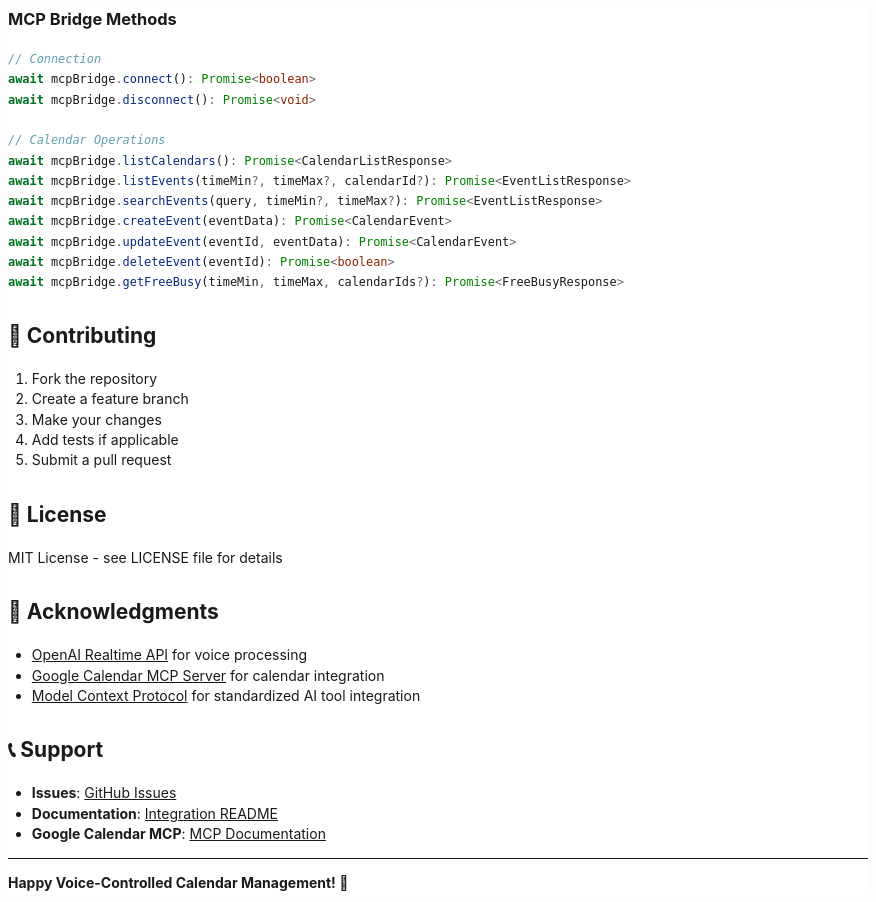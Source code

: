 ### MCP Bridge Methods

```typescript
// Connection
await mcpBridge.connect(): Promise<boolean>
await mcpBridge.disconnect(): Promise<void>

// Calendar Operations
await mcpBridge.listCalendars(): Promise<CalendarListResponse>
await mcpBridge.listEvents(timeMin?, timeMax?, calendarId?): Promise<EventListResponse>
await mcpBridge.searchEvents(query, timeMin?, timeMax?): Promise<EventListResponse>
await mcpBridge.createEvent(eventData): Promise<CalendarEvent>
await mcpBridge.updateEvent(eventId, eventData): Promise<CalendarEvent>
await mcpBridge.deleteEvent(eventId): Promise<boolean>
await mcpBridge.getFreeBusy(timeMin, timeMax, calendarIds?): Promise<FreeBusyResponse>
```

## 🤝 Contributing

1. Fork the repository
2. Create a feature branch
3. Make your changes
4. Add tests if applicable
5. Submit a pull request

## 📄 License

MIT License - see LICENSE file for details

## 🙏 Acknowledgments

- [OpenAI Realtime API](https://platform.openai.com/docs/guides/realtime) for voice processing
- [Google Calendar MCP Server](https://github.com/nspady/google-calendar-mcp) for calendar integration
- [Model Context Protocol](https://modelcontextprotocol.io/) for standardized AI tool integration

## 📞 Support

- **Issues**: [GitHub Issues](https://github.com/your-repo/voice-agent-app/issues)
- **Documentation**: [Integration README](INTEGRATION-README.md)
- **Google Calendar MCP**: [MCP Documentation](https://github.com/nspady/google-calendar-mcp)

---

**Happy Voice-Controlled Calendar Management! 🎉**


